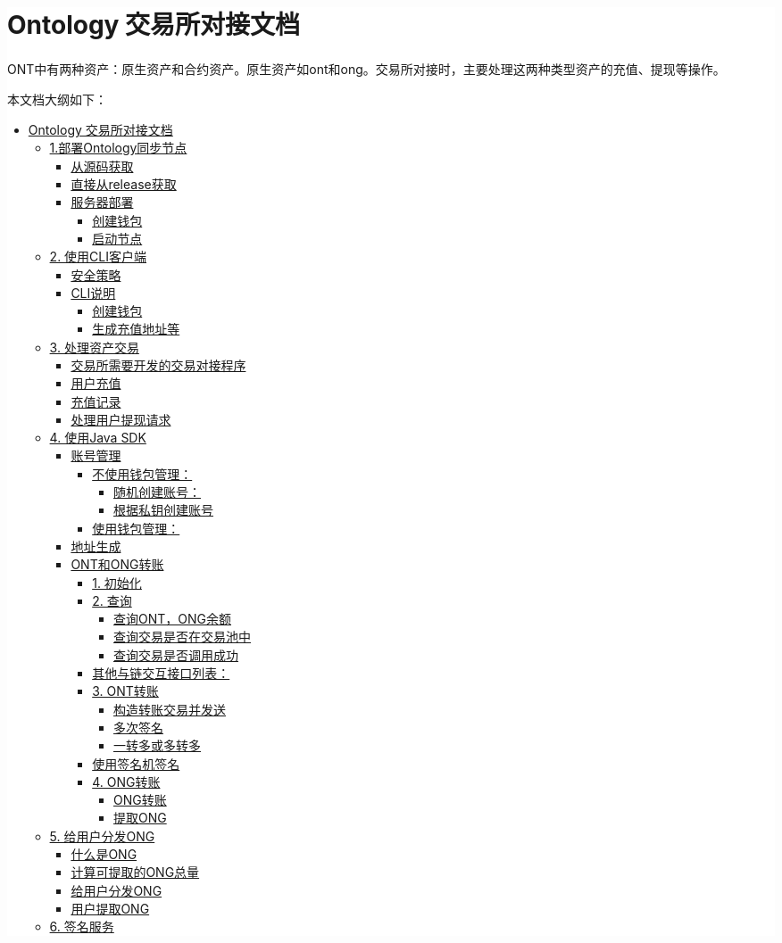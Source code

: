 # Ontology 交易所对接文档

ONT中有两种资产：原生资产和合约资产。原生资产如ont和ong。交易所对接时，主要处理这两种类型资产的充值、提现等操作。

本文档大纲如下：



* [Ontology 交易所对接文档](#ontology-交易所对接文档)
	* [1.部署Ontology同步节点](#1部署ontology同步节点)
		* [从源码获取](#从源码获取)
		* [直接从release获取](#直接从release获取)
		* [服务器部署](#服务器部署)
			* [创建钱包](#创建钱包)
			* [启动节点](#启动节点)
	* [2. 使用CLI客户端](#2-使用cli客户端)
		* [安全策略](#安全策略)
		* [CLI说明](#cli说明)
			* [创建钱包](#创建钱包)
			* [生成充值地址等](#生成充值地址等)
	* [3. 处理资产交易](#3-处理资产交易)
		* [交易所需要开发的交易对接程序](#交易所需要开发的交易对接程序)
		* [用户充值](#用户充值)
		* [充值记录](#充值记录)
		* [处理用户提现请求](#处理用户提现请求)
	* [4. 使用Java SDK](#4-使用java-sdk)
		* [账号管理](#账号管理)
			* [不使用钱包管理：](#不使用钱包管理)
				* [随机创建账号：](#随机创建账号)
				* [根据私钥创建账号](#根据私钥创建账号)
			* [使用钱包管理：](#使用钱包管理)
		* [地址生成](#地址生成)
		* [ONT和ONG转账](#ont和ong转账)
			* [1. 初始化](#1-初始化)
			* [2. 查询](#2-查询)
				* [查询ONT，ONG余额](#查询ontong余额)
				* [查询交易是否在交易池中](#查询交易是否在交易池中)
				* [查询交易是否调用成功](#查询交易是否调用成功)
			* [其他与链交互接口列表：](#其他与链交互接口列表)
			* [3. ONT转账](#3-ont转账)
				* [构造转账交易并发送](#构造转账交易并发送)
				* [多次签名](#多次签名)
				* [一转多或多转多](#一转多或多转多)
			* [使用签名机签名](#使用签名机签名)
			* [4. ONG转账](#4-ong转账)
				* [ONG转账](#ong转账)
				* [提取ONG](#提取ong)
	* [5. 给用户分发ONG](#5-给用户分发ong)
		* [什么是ONG](#什么是ong)
		* [计算可提取的ONG总量](#计算可提取的ong总量)
		* [给用户分发ONG](#给用户分发ong)
		* [用户提取ONG](#用户提取ong)
	* [6. 签名服务](#6-签名服务)

